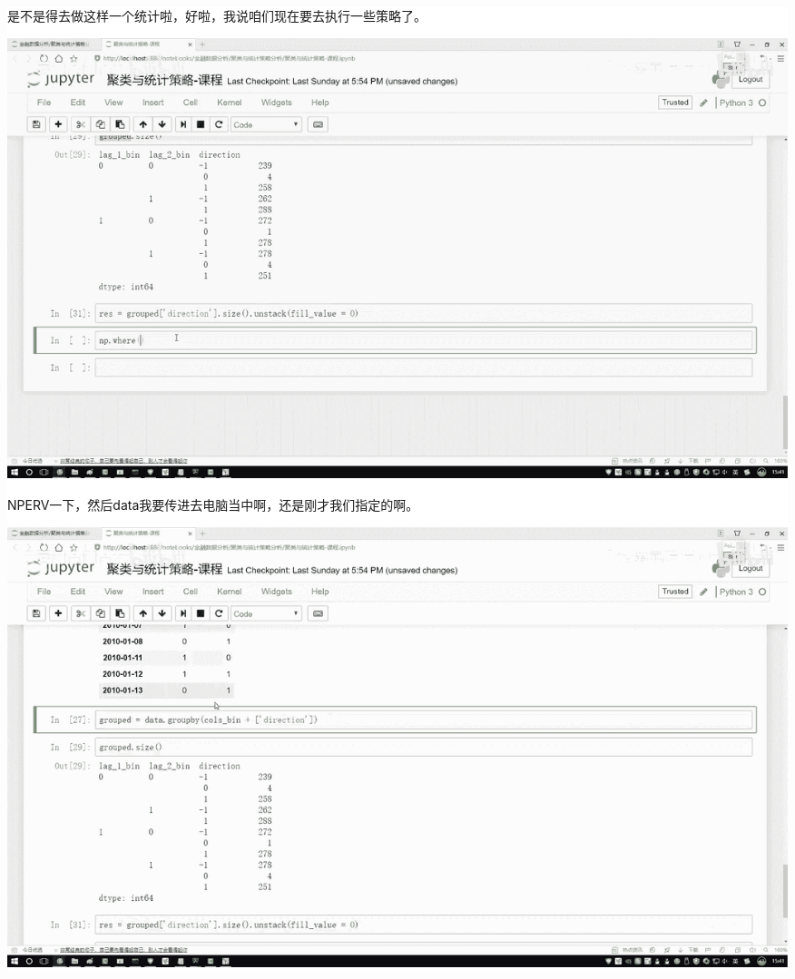是不是得去做这样一个统计啦，好啦，我说咱们现在要去执行一些策略了。

![](img/3956c114e56aa3d2e6c2b1efd991a49c_16.png)

NPERV一下，然后data我要传进去电脑当中啊，还是刚才我们指定的啊。

![](img/3956c114e56aa3d2e6c2b1efd991a49c_18.png)

